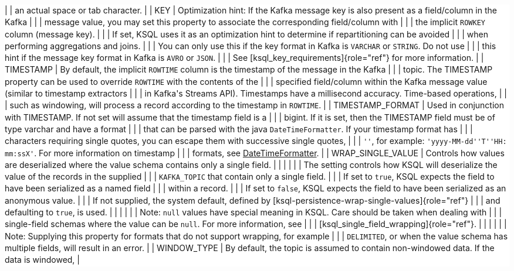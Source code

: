 |                         | an actual space or tab character.                                                                 |
| KEY                     | Optimization hint: If the Kafka message key is also present as a field/column in the Kafka        |
|                         | message value, you may set this property to associate the corresponding field/column with         |
|                         | the implicit `ROWKEY` column (message key).                                                       |
|                         | If set, KSQL uses it as an optimization hint to determine if repartitioning can be avoided        |
|                         | when performing aggregations and joins.                                                           |
|                         | You can only use this if the key format in Kafka is `VARCHAR` or `STRING`. Do not use             |
|                         | this hint if the message key format in Kafka is `AVRO` or `JSON`.                                 |
|                         | See [ksql_key_requirements]{role="ref"} for more information.                                     |
| TIMESTAMP               | By default, the implicit `ROWTIME` column is the timestamp of the message in the Kafka            |
|                         | topic. The TIMESTAMP property can be used to override `ROWTIME` with the contents of the          |
|                         | specified field/column within the Kafka message value (similar to timestamp extractors            |
|                         | in Kafka's Streams API). Timestamps have a millisecond accuracy. Time-based operations,           |
|                         | such as windowing, will process a record according to the timestamp in `ROWTIME`.                 |
| TIMESTAMP_FORMAT        | Used in conjunction with TIMESTAMP. If not set will assume that the timestamp field is a          |
|                         | bigint. If it is set, then the TIMESTAMP field must be of type varchar and have a format          |
|                         | that can be parsed with the java `DateTimeFormatter`. If your timestamp format has                |
|                         | characters requiring single quotes, you can escape them with successive single quotes,            |
|                         | `''`, for example: `'yyyy-MM-dd''T''HH:mm:ssX'`. For more information on timestamp                |
|                         | formats, see [DateTimeFormatter](https://cnfl.io/java-dtf).                                       |
| WRAP_SINGLE_VALUE       | Controls how values are deserialized where the value schema contains only a single field.         |
|                         |                                                                                                   |
|                         | The setting controls how KSQL will deserialize the value of the records in the supplied           |
|                         | `KAFKA_TOPIC` that contain only a single field.                                                   |
|                         | If set to `true`, KSQL expects the field to have been serialized as a named field                 |
|                         | within a record.                                                                                  |
|                         | If set to `false`, KSQL expects the field to have been serialized as an anonymous value.          |
|                         | If not supplied, the system default, defined by [ksql-persistence-wrap-single-values]{role="ref"} |
|                         | and defaulting to `true`, is used.                                                                |
|                         |                                                                                                   |
|                         | Note: `null` values have special meaning in KSQL. Care should be taken when dealing with          |
|                         | single-field schemas where the value can be `null`. For more information, see                     |
|                         | [ksql_single_field_wrapping]{role="ref"}.                                                         |
|                         |                                                                                                   |
|                         | Note: Supplying this property for formats that do not support wrapping, for example               |
|                         | `DELIMITED`, or when the value schema has multiple fields, will result in an error.               |
| WINDOW_TYPE             | By default, the topic is assumed to contain non-windowed data. If the data is windowed,           |